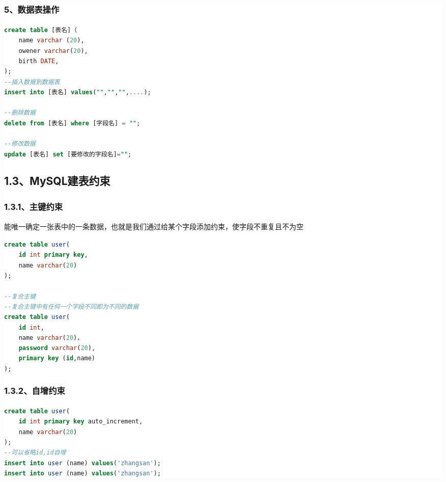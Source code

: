 ### 5、数据表操作

```sql
create table [表名]（
	name varchar (20),
	owener varchar(20),
	birth DATE,
);
--插入数据到数据表
insert into [表名] values("","","",....);

--删除数据
delete from [表名] where [字段名] = "";

--修改数据
update [表名] set [要修改的字段名]="";

```

## 1.3、MySQL建表约束

### 1.3.1、主键约束

能唯一确定一张表中的一条数据，也就是我们通过给某个字段添加约束，使字段不重复且不为空

```sql
create table user(
	id int primary key,
    name varchar(20)
);

--复合主键
--复合主键中有任何一个字段不同即为不同的数据
create table user(
	id int,
    name varchar(20)，
    password varchar(20),
    primary key (id,name)
);
```

### 1.3.2、自增约束

```sql
create table user(
	id int primary key auto_increment,
    name varchar(20)
);
--可以省略id,id自增
insert into user (name) values('zhangsan');
insert into user (name) values('zhangsan');
```
